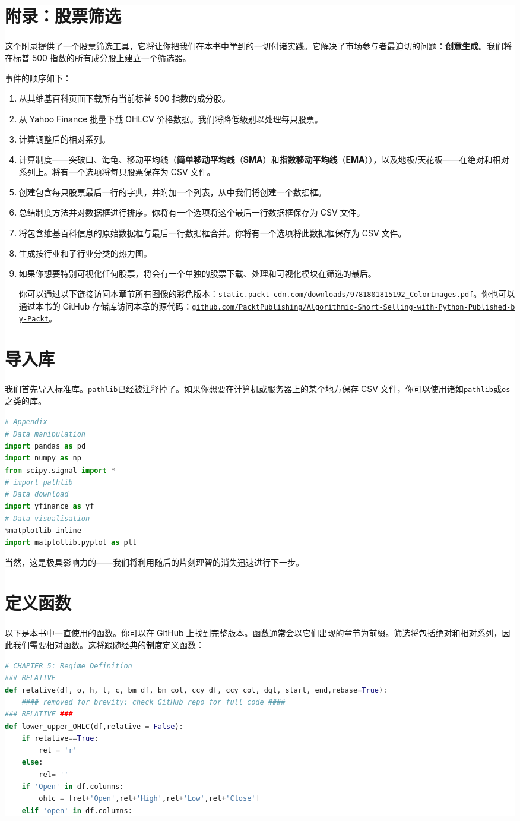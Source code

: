 # 附录：股票筛选

这个附录提供了一个股票筛选工具，它将让你把我们在本书中学到的一切付诸实践。它解决了市场参与者最迫切的问题：**创意生成**。我们将在标普 500 指数的所有成分股上建立一个筛选器。

事件的顺序如下：

1.  从其维基百科页面下载所有当前标普 500 指数的成分股。

1.  从 Yahoo Finance 批量下载 OHLCV 价格数据。我们将降低级别以处理每只股票。

1.  计算调整后的相对系列。

1.  计算制度——突破口、海龟、移动平均线（**简单移动平均线**（**SMA**）和**指数移动平均线**（**EMA**）），以及地板/天花板——在绝对和相对系列上。将有一个选项将每只股票保存为 CSV 文件。

1.  创建包含每只股票最后一行的字典，并附加一个列表，从中我们将创建一个数据框。

1.  总结制度方法并对数据框进行排序。你将有一个选项将这个最后一行数据框保存为 CSV 文件。

1.  将包含维基百科信息的原始数据框与最后一行数据框合并。你将有一个选项将此数据框保存为 CSV 文件。

1.  生成按行业和子行业分类的热力图。

1.  如果你想要特别可视化任何股票，将会有一个单独的股票下载、处理和可视化模块在筛选的最后。

    你可以通过以下链接访问本章节所有图像的彩色版本：[`static.packt-cdn.com/downloads/9781801815192_ColorImages.pdf`](https://static.packt-cdn.com/downloads/9781801815192_ColorImages.pdf)。你也可以通过本书的 GitHub 存储库访问本章的源代码：[`github.com/PacktPublishing/Algorithmic-Short-Selling-with-Python-Published-by-Packt`](https://github.com/PacktPublishing/Algorithmic-Short-Selling-with-Python-Published-by-Packt)。

# 导入库

我们首先导入标准库。`pathlib`已经被注释掉了。如果你想要在计算机或服务器上的某个地方保存 CSV 文件，你可以使用诸如`pathlib`或`os`之类的库。

```py
# Appendix 
# Data manipulation
import pandas as pd
import numpy as np
from scipy.signal import *
# import pathlib
# Data download
import yfinance as yf
# Data visualisation
%matplotlib inline
import matplotlib.pyplot as plt 
```

当然，这是极具影响力的——我们将利用随后的片刻理智的消失迅速进行下一步。

# 定义函数

以下是本书中一直使用的函数。你可以在 GitHub 上找到完整版本。函数通常会以它们出现的章节为前缀。筛选将包括绝对和相对系列，因此我们需要相对函数。这将跟随经典的制度定义函数：

```py
# CHAPTER 5: Regime Definition 
### RELATIVE
def relative(df,_o,_h,_l,_c, bm_df, bm_col, ccy_df, ccy_col, dgt, start, end,rebase=True):
    #### removed for brevity: check GitHub repo for full code ####
### RELATIVE ###
def lower_upper_OHLC(df,relative = False):
    if relative==True:
        rel = 'r'
    else:
        rel= ''      
    if 'Open' in df.columns:
        ohlc = [rel+'Open',rel+'High',rel+'Low',rel+'Close']       
    elif 'open' in df.columns:
```